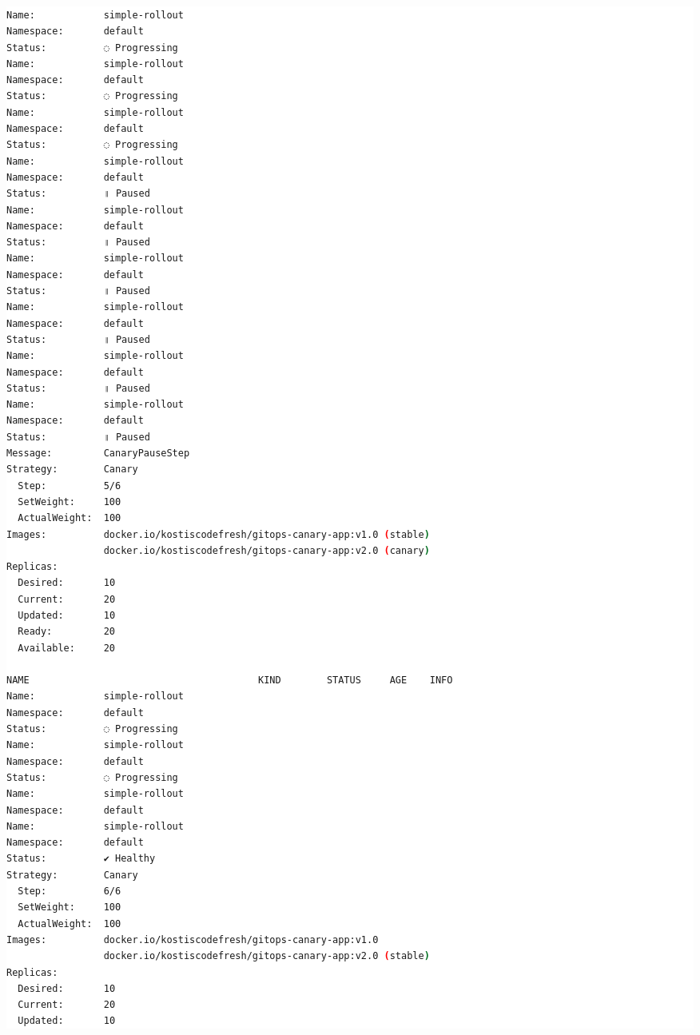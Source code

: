 ~~~~bash
Name:            simple-rollout
Namespace:       default
Status:          ◌ Progressing
Name:            simple-rollout
Namespace:       default
Status:          ◌ Progressing
Name:            simple-rollout
Namespace:       default
Status:          ◌ Progressing
Name:            simple-rollout
Namespace:       default
Status:          ॥ Paused
Name:            simple-rollout
Namespace:       default
Status:          ॥ Paused
Name:            simple-rollout
Namespace:       default
Status:          ॥ Paused
Name:            simple-rollout
Namespace:       default
Status:          ॥ Paused
Name:            simple-rollout
Namespace:       default
Status:          ॥ Paused
Name:            simple-rollout
Namespace:       default
Status:          ॥ Paused
Message:         CanaryPauseStep
Strategy:        Canary
  Step:          5/6
  SetWeight:     100
  ActualWeight:  100
Images:          docker.io/kostiscodefresh/gitops-canary-app:v1.0 (stable)
                 docker.io/kostiscodefresh/gitops-canary-app:v2.0 (canary)
Replicas:
  Desired:       10
  Current:       20
  Updated:       10
  Ready:         20
  Available:     20

NAME                                        KIND        STATUS     AGE    INFO
Name:            simple-rollout
Namespace:       default
Status:          ◌ Progressing
Name:            simple-rollout
Namespace:       default
Status:          ◌ Progressing
Name:            simple-rollout
Namespace:       default
Name:            simple-rollout
Namespace:       default
Status:          ✔ Healthy
Strategy:        Canary
  Step:          6/6
  SetWeight:     100
  ActualWeight:  100
Images:          docker.io/kostiscodefresh/gitops-canary-app:v1.0
                 docker.io/kostiscodefresh/gitops-canary-app:v2.0 (stable)
Replicas:
  Desired:       10
  Current:       20
  Updated:       10
~~~~